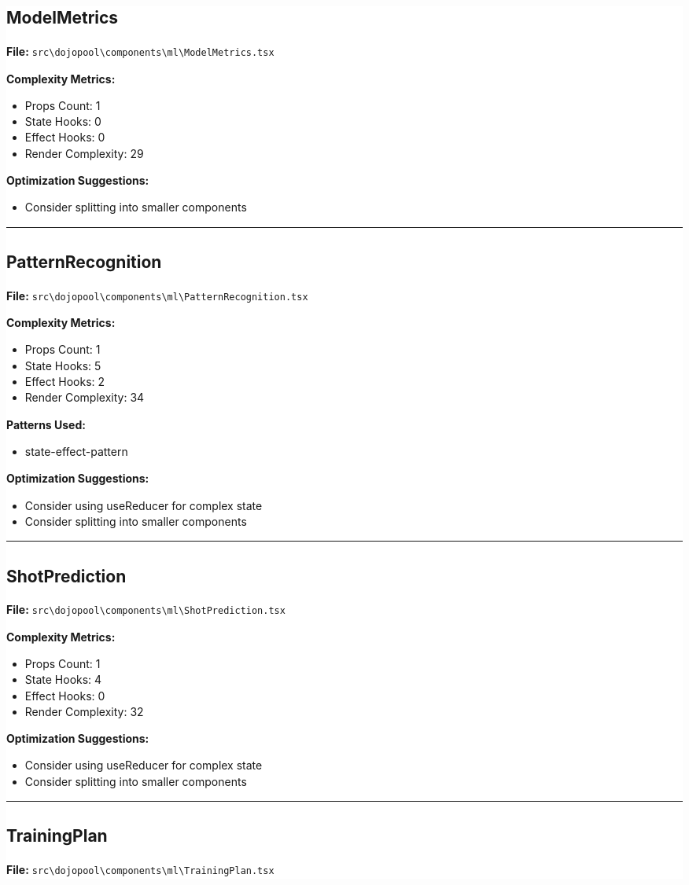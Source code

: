 
## ModelMetrics

**File:** `src\dojopool\components\ml\ModelMetrics.tsx`

**Complexity Metrics:**
- Props Count: 1
- State Hooks: 0
- Effect Hooks: 0
- Render Complexity: 29

**Optimization Suggestions:**
- Consider splitting into smaller components

---

## PatternRecognition

**File:** `src\dojopool\components\ml\PatternRecognition.tsx`

**Complexity Metrics:**
- Props Count: 1
- State Hooks: 5
- Effect Hooks: 2
- Render Complexity: 34

**Patterns Used:**
- state-effect-pattern

**Optimization Suggestions:**
- Consider using useReducer for complex state
- Consider splitting into smaller components

---

## ShotPrediction

**File:** `src\dojopool\components\ml\ShotPrediction.tsx`

**Complexity Metrics:**
- Props Count: 1
- State Hooks: 4
- Effect Hooks: 0
- Render Complexity: 32

**Optimization Suggestions:**
- Consider using useReducer for complex state
- Consider splitting into smaller components

---

## TrainingPlan

**File:** `src\dojopool\components\ml\TrainingPlan.tsx`
